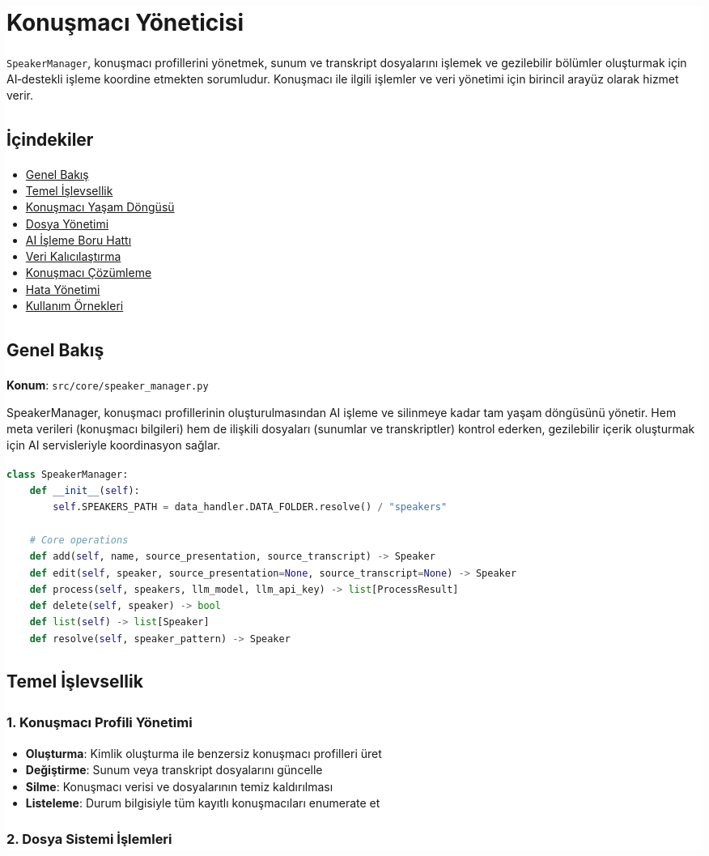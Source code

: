# Konuşmacı Yöneticisi

`SpeakerManager`, konuşmacı profillerini yönetmek, sunum ve transkript dosyalarını işlemek ve gezilebilir bölümler oluşturmak için AI‑destekli işleme koordine etmekten sorumludur. Konuşmacı ile ilgili işlemler ve veri yönetimi için birincil arayüz olarak hizmet verir.

## İçindekiler

- [Genel Bakış](#genel-bakış)
- [Temel İşlevsellik](#temel-işlevsellik)
- [Konuşmacı Yaşam Döngüsü](#konuşmacı-yaşam-döngüsü)
- [Dosya Yönetimi](#dosya-yonetimi)
- [AI İşleme Boru Hattı](#ai-işleme-boru-hatti)
- [Veri Kalıcılaştırma](#veri-kalıcılaştırma)
- [Konuşmacı Çözümleme](#konuşmacı-çözümleme)
- [Hata Yönetimi](#hata-yonetimi)
- [Kullanım Örnekleri](#kullanım-örnekleri)

## Genel Bakış

**Konum**: `src/core/speaker_manager.py`

SpeakerManager, konuşmacı profillerinin oluşturulmasından AI işleme ve silinmeye kadar tam yaşam döngüsünü yönetir. Hem meta verileri (konuşmacı bilgileri) hem de ilişkili dosyaları (sunumlar ve transkriptler) kontrol ederken, gezilebilir içerik oluşturmak için AI servisleriyle koordinasyon sağlar.

```python
class SpeakerManager:
    def __init__(self):
        self.SPEAKERS_PATH = data_handler.DATA_FOLDER.resolve() / "speakers"

    # Core operations
    def add(self, name, source_presentation, source_transcript) -> Speaker
    def edit(self, speaker, source_presentation=None, source_transcript=None) -> Speaker
    def process(self, speakers, llm_model, llm_api_key) -> list[ProcessResult]
    def delete(self, speaker) -> bool
    def list(self) -> list[Speaker]
    def resolve(self, speaker_pattern) -> Speaker
```

## Temel İşlevsellik

### 1. Konuşmacı Profili Yönetimi

- **Oluşturma**: Kimlik oluşturma ile benzersiz konuşmacı profilleri üret
- **Değiştirme**: Sunum veya transkript dosyalarını güncelle
- **Silme**: Konuşmacı verisi ve dosyalarının temiz kaldırılması
- **Listeleme**: Durum bilgisiyle tüm kayıtlı konuşmacıları enumerate et

### 2. Dosya Sistemi İşlemleri
